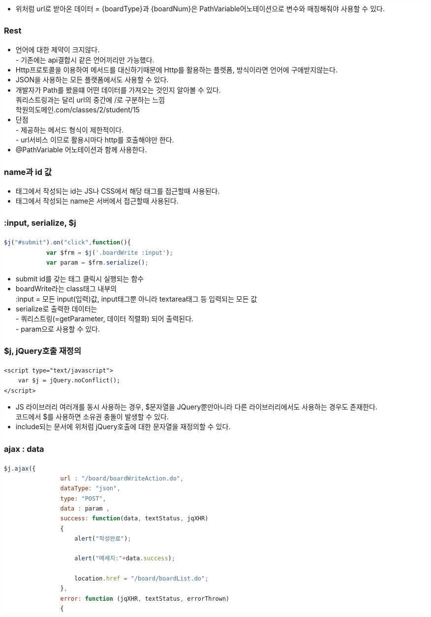 * 위처럼 url로 받아온 데이터 = {boardType}과 {boardNum}은 PathVariable어노테이션으로 변수와 매칭해줘야 사용할 수 있다.

### Rest

* 언어에 대한 제약이 크지않다.\
  \- 기존에는 api결합시 같은 언어끼리만 가능했다.
* Http프로토콜을 이용하여 메서드를 대신하기때문에 Http를 활용하는 플렛폼, 방식이라면 언어에 구애받지않는다.
* JSON을 사용하는 모든 플랫폼에서도 사용할 수 있다.
* 개발자가 Path를 봤을떄 어떤 데이터를 가져오는 것인지 알아볼 수 있다.\
  쿼리스트링과는 달리 url의 중간에 /로 구분하는 느낌\
  학원의도메인.com/classes/2/student/15 
* 단점\
  \- 제공하는 메서드 형식이 제한적이다.\
  \- url서비스 이므로 활용시마다 http를 호출해야만 한다.
* @PathVariable 어노테이션과 함께 사용한다.

### name과 id 값

* 태그에서 작성되는 id는 JS나 CSS에서 해당 태그를 접근할때 사용된다.
* 태그에서 작성되는 name은 서버에서 접근할때 사용된다.

### :input, serialize, $j

```javascript
$j("#submit").on("click",function(){
			var $frm = $j('.boardWrite :input');
			var param = $frm.serialize();
```

* submit id를 갖는 태그 클릭시 실행되는 함수
* boardWrite라는 class태그 내부의\
  :input = 모든 input(입력)값, input태그뿐 아니라 textarea태그 등 입력되는 모든 값
* serialize로 출력한 데이터는\
  \- 쿼리스트링(=getParameter, 데이터 직렬화) 되어 출력된다.\
  \- param으로 사용할 수 있다.

### $j, jQuery호출 재정의

```markup
<script type="text/javascript">
	var $j = jQuery.noConflict();
</script>
```

* JS 라이브러리 여러개를 동시 사용하는 경우, $문자열을 JQuery뿐만아니라 다른 라이브러리에서도 사용하는 경우도 존재한다.\
  코드에서 $를 사용하면 소유권 충돌이 발생할 수 있다. 
* include되는 문서에 위처럼 jQuery호출에 대한 문자열을 재정의할 수 있다.

### ajax : data

```javascript
$j.ajax({
			    url : "/board/boardWriteAction.do",
			    dataType: "json",
			    type: "POST",
			    data : param ,
			    success: function(data, textStatus, jqXHR)
			    {
					alert("작성완료"); 
					
					alert("메세지:"+data.success);
					
					location.href = "/board/boardList.do";
			    },
			    error: function (jqXHR, textStatus, errorThrown)
			    {
```